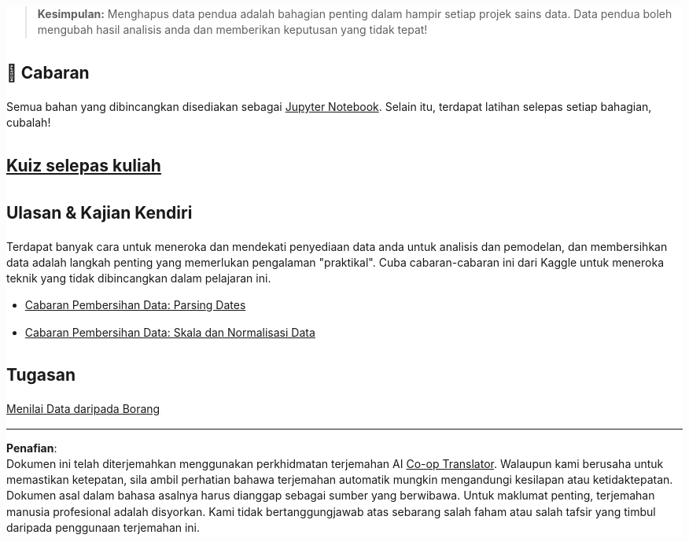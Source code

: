 > **Kesimpulan:** Menghapus data pendua adalah bahagian penting dalam hampir setiap projek sains data. Data pendua boleh mengubah hasil analisis anda dan memberikan keputusan yang tidak tepat!


## 🚀 Cabaran

Semua bahan yang dibincangkan disediakan sebagai [Jupyter Notebook](https://github.com/microsoft/Data-Science-For-Beginners/blob/main/2-Working-With-Data/08-data-preparation/notebook.ipynb). Selain itu, terdapat latihan selepas setiap bahagian, cubalah!

## [Kuiz selepas kuliah](https://ff-quizzes.netlify.app/en/ds/quiz/15)



## Ulasan & Kajian Kendiri

Terdapat banyak cara untuk meneroka dan mendekati penyediaan data anda untuk analisis dan pemodelan, dan membersihkan data adalah langkah penting yang memerlukan pengalaman "praktikal". Cuba cabaran-cabaran ini dari Kaggle untuk meneroka teknik yang tidak dibincangkan dalam pelajaran ini.

- [Cabaran Pembersihan Data: Parsing Dates](https://www.kaggle.com/rtatman/data-cleaning-challenge-parsing-dates/)

- [Cabaran Pembersihan Data: Skala dan Normalisasi Data](https://www.kaggle.com/rtatman/data-cleaning-challenge-scale-and-normalize-data)


## Tugasan

[Menilai Data daripada Borang](assignment.md)

---

**Penafian**:  
Dokumen ini telah diterjemahkan menggunakan perkhidmatan terjemahan AI [Co-op Translator](https://github.com/Azure/co-op-translator). Walaupun kami berusaha untuk memastikan ketepatan, sila ambil perhatian bahawa terjemahan automatik mungkin mengandungi kesilapan atau ketidaktepatan. Dokumen asal dalam bahasa asalnya harus dianggap sebagai sumber yang berwibawa. Untuk maklumat penting, terjemahan manusia profesional adalah disyorkan. Kami tidak bertanggungjawab atas sebarang salah faham atau salah tafsir yang timbul daripada penggunaan terjemahan ini.
